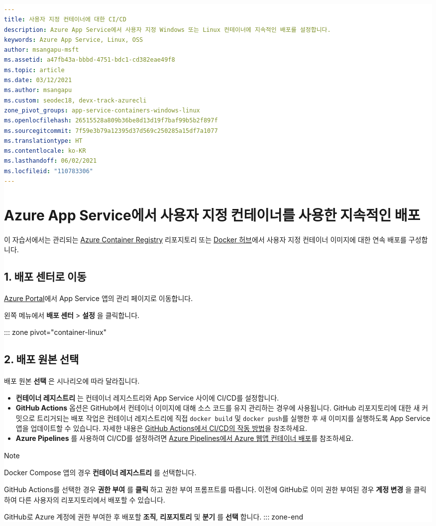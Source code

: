 ```yaml
---
title: 사용자 지정 컨테이너에 대한 CI/CD
description: Azure App Service에서 사용자 지정 Windows 또는 Linux 컨테이너에 지속적인 배포를 설정합니다.
keywords: Azure App Service, Linux, OSS
author: msangapu-msft
ms.assetid: a47fb43a-bbbd-4751-bdc1-cd382eae49f8
ms.topic: article
ms.date: 03/12/2021
ms.author: msangapu
ms.custom: seodec18, devx-track-azurecli
zone_pivot_groups: app-service-containers-windows-linux
ms.openlocfilehash: 26515528a809b36be8d13d19f7baf99b5b2f897f
ms.sourcegitcommit: 7f59e3b79a12395d37d569c250285a15df7a1077
ms.translationtype: HT
ms.contentlocale: ko-KR
ms.lasthandoff: 06/02/2021
ms.locfileid: "110783306"
---
```

# <a name="continuous-deployment-with-custom-containers-in-azure-app-service"></a>Azure App Service에서 사용자 지정 컨테이너를 사용한 지속적인 배포

이 자습서에서는 관리되는 [Azure Container Registry](https://azure.microsoft.com/services/container-registry/) 리포지토리 또는 [Docker 허브](https://hub.docker.com)에서 사용자 지정 컨테이너 이미지에 대한 연속 배포를 구성합니다.

## <a name="1-go-to-deployment-center"></a>1. 배포 센터로 이동

[Azure Portal](https://portal.azure.com)에서 App Service 앱의 관리 페이지로 이동합니다.

왼쪽 메뉴에서 **배포 센터** > **설정** 을 클릭합니다. 

::: zone pivot="container-linux"
## <a name="2-choose-deployment-source"></a>2. 배포 원본 선택

배포 원본 **선택** 은 시나리오에 따라 달라집니다.
- **컨테이너 레지스트리** 는 컨테이너 레지스트리와 App Service 사이에 CI/CD를 설정합니다.
- **GitHub Actions** 옵션은 GitHub에서 컨테이너 이미지에 대해 소스 코드를 유지 관리하는 경우에 사용됩니다. GitHub 리포지토리에 대한 새 커밋으로 트리거되는 배포 작업은 컨테이너 레지스트리에 직접 `docker build` 및 `docker push`를 실행한 후 새 이미지를 실행하도록 App Service 앱을 업데이트할 수 있습니다. 자세한 내용은 [GitHub Actions에서 CI/CD의 작동 방법](#how-cicd-works-with-github-actions)을 참조하세요.
- **Azure Pipelines** 를 사용하여 CI/CD를 설정하려면 [Azure Pipelines에서 Azure 웹앱 컨테이너 배포](/azure/devops/pipelines/targets/webapp-on-container-linux)를 참조하세요.

> [!NOTE]
> Docker Compose 앱의 경우 **컨테이너 레지스트리** 를 선택합니다.

GitHub Actions를 선택한 경우 **권한 부여** 를 **클릭** 하고 권한 부여 프롬프트를 따릅니다. 이전에 GitHub로 이미 권한 부여된 경우 **계정 변경** 을 클릭하여 다른 사용자의 리포지토리에서 배포할 수 있습니다.

GitHub로 Azure 계정에 권한 부여한 후 배포할 **조직**, **리포지토리** 및 **분기** 를 **선택** 합니다.
::: zone-end  
